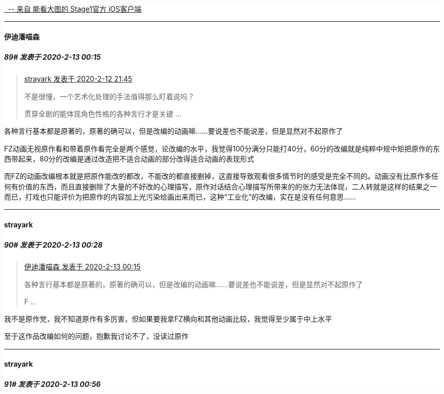 [  -- 来自 能看大图的 Stage1官方 iOS客户端](https://itunes.apple.com/fi/app/saraba1st/id1221237470?mt=8)







-----

####  伊迪潘喵森  
##### 89#       发表于 2020-2-13 00:15



<blockquote><a href="httphttps://bbs.saraba1st.com/2b/forum.php?mod=redirect&amp;goto=findpost&amp;pid=46400869&amp;ptid=1913304" target="_blank">strayark 发表于 2020-2-12 21:45</a>

不是很懂，一个艺术化处理的手法值得那么盯着说吗？

贯穿全剧的能体现角色性格的各种言行才是关键 ...</blockquote>
各种言行基本都是原著的，原著的确可以，但是改编的动画嘛……要说差也不能说差，但是显然对不起原作了


FZ动画无视原作看和带着原作看完全是两个感觉，论改编的水平，我觉得100分满分只能打40分，60分的改编就是纯粹中规中矩把原作的东西带起来，80分的改编是通过改造把不适合动画的部分改得适合动画的表现形式


而FZ的动画改编根本就是把原作能改的都改，不能改的都直接删掉，这直接导致观看很多情节时的感受是完全不同的。动画没有比原作多任何有价值的东西，而且直接删除了大量的不好改的心理描写，原作对话结合心理描写所带来的的张力无法体现，二人转就是这样的结果之一而已，打戏也只能评价为把原作的内容加上光污染给画出来而已，这种“工业化”的改编，实在是没有任何意思……







-----

####  strayark  
##### 90#       发表于 2020-2-13 00:28



<blockquote><a href="httphttps://bbs.saraba1st.com/2b/forum.php?mod=redirect&amp;goto=findpost&amp;pid=46402175&amp;ptid=1913304" target="_blank">伊迪潘喵森 发表于 2020-2-13 00:15</a>

各种言行基本都是原著的，原著的确可以，但是改编的动画嘛……要说差也不能说差，但是显然对不起原作了


F ...</blockquote>
我不是原作党，我不知道原作有多厉害，但如果要我拿FZ横向和其他动画比较，我觉得至少属于中上水平

至于这作品改编如何的问题，抱歉我讨论不了，没读过原作







-----

####  strayark  
##### 91#       发表于 2020-2-13 00:56

